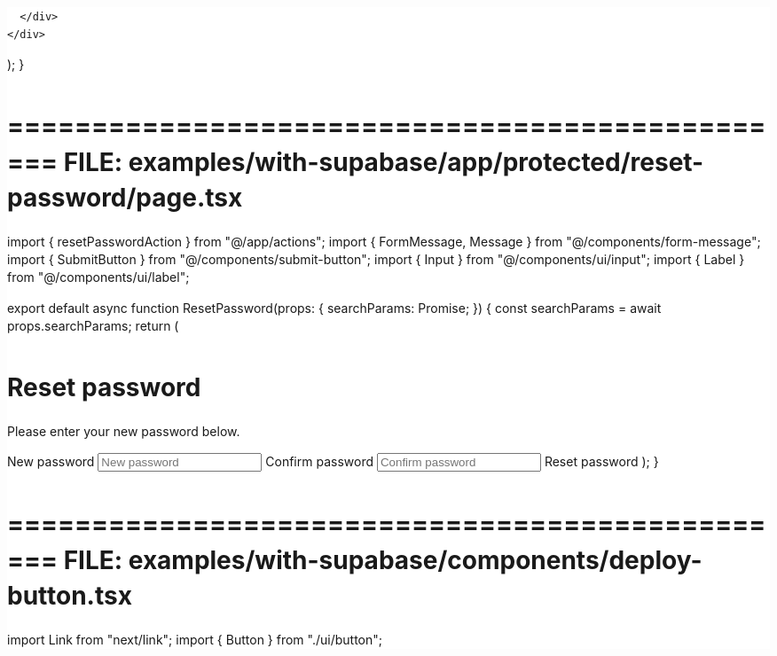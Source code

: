       </div>
    </div>
  );
}



================================================
FILE: examples/with-supabase/app/protected/reset-password/page.tsx
================================================
import { resetPasswordAction } from "@/app/actions";
import { FormMessage, Message } from "@/components/form-message";
import { SubmitButton } from "@/components/submit-button";
import { Input } from "@/components/ui/input";
import { Label } from "@/components/ui/label";

export default async function ResetPassword(props: {
  searchParams: Promise<Message>;
}) {
  const searchParams = await props.searchParams;
  return (
    <form className="flex flex-col w-full max-w-md p-4 gap-2 [&>input]:mb-4">
      <h1 className="text-2xl font-medium">Reset password</h1>
      <p className="text-sm text-foreground/60">
        Please enter your new password below.
      </p>
      <Label htmlFor="password">New password</Label>
      <Input
        type="password"
        name="password"
        placeholder="New password"
        required
      />
      <Label htmlFor="confirmPassword">Confirm password</Label>
      <Input
        type="password"
        name="confirmPassword"
        placeholder="Confirm password"
        required
      />
      <SubmitButton formAction={resetPasswordAction}>
        Reset password
      </SubmitButton>
      <FormMessage message={searchParams} />
    </form>
  );
}



================================================
FILE: examples/with-supabase/components/deploy-button.tsx
================================================
import Link from "next/link";
import { Button } from "./ui/button";

